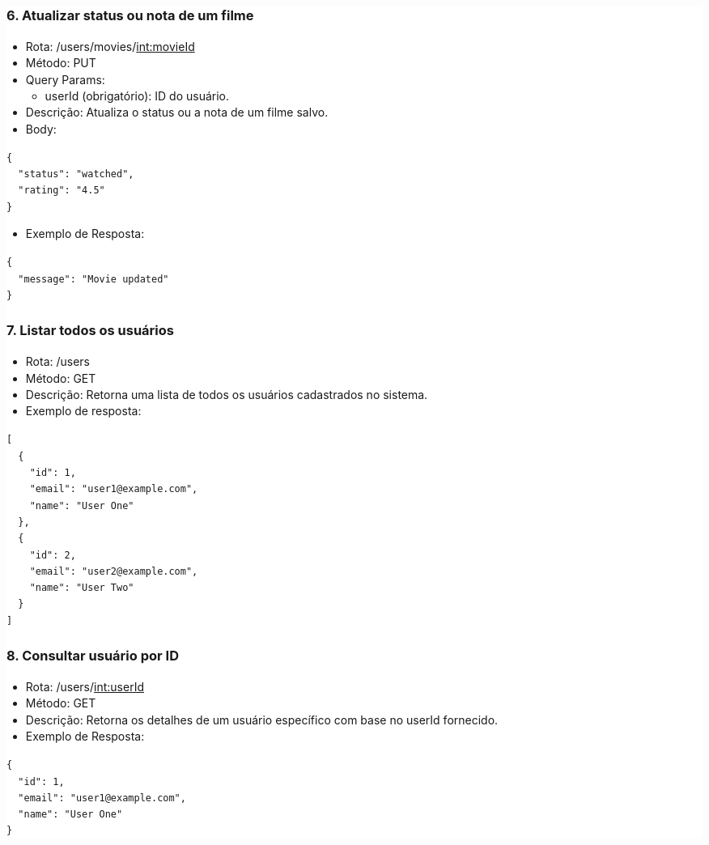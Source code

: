 ### 6. Atualizar status ou nota de um filme
- Rota: /users/movies/<int:movieId>
- Método: PUT
- Query Params:
    - userId (obrigatório): ID do usuário.
- Descrição: Atualiza o status ou a nota de um filme salvo.
- Body:
```
{
  "status": "watched",
  "rating": "4.5"
}
```
- Exemplo de Resposta:
```
{
  "message": "Movie updated"
}
```

### 7. Listar todos os usuários
- Rota: /users
- Método: GET
- Descrição: Retorna uma lista de todos os usuários cadastrados no sistema.
- Exemplo de resposta:
```
[
  {
    "id": 1,
    "email": "user1@example.com",
    "name": "User One"
  },
  {
    "id": 2,
    "email": "user2@example.com",
    "name": "User Two"
  }
]
```

### 8. Consultar usuário por ID
- Rota: /users/<int:userId>
- Método: GET
- Descrição: Retorna os detalhes de um usuário específico com base no userId fornecido.
- Exemplo de Resposta:
```
{
  "id": 1,
  "email": "user1@example.com",
  "name": "User One"
}
```
